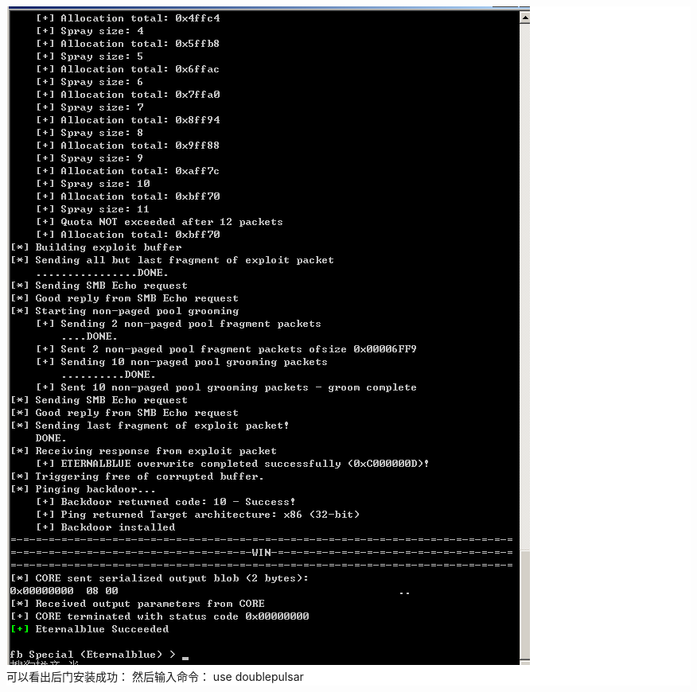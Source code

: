![永恒之蓝](https://raw.githubusercontent.com/volcanohatred/volcanohatred.github.io/master/img/articles/metasploit/进阶篇/图片8.png)  
可以看出后门安装成功：
然后输入命令：
use doublepulsar  